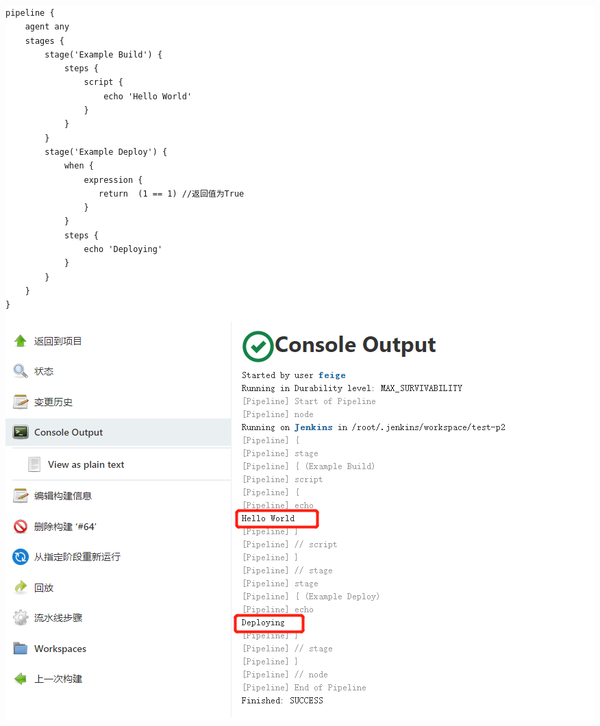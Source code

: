 ```plain
```



```shell
pipeline {
    agent any
    stages {
        stage('Example Build') {
            steps {
                script {
                    echo 'Hello World'
                }
            }
        }
        stage('Example Deploy') {
            when {
                expression { 
                   return  (1 == 1) //返回值为True
                }
            }
            steps {
                echo 'Deploying'
            }
        }
    }
}
```



![img](assets/Jenkins-pipeline/1683016718283-bfe506e2-cd7e-4f21-82a2-0d51caeb17dc.png)
